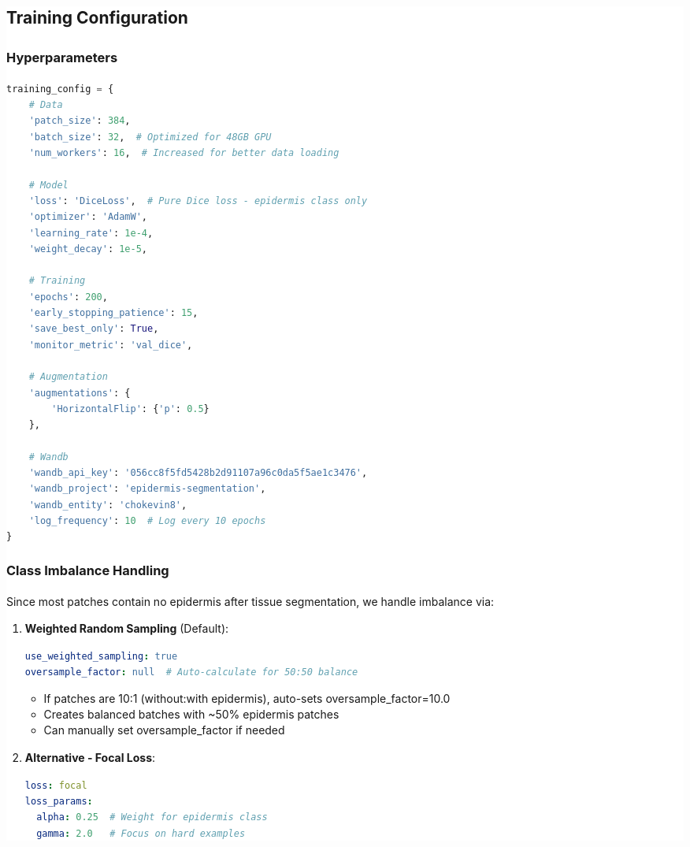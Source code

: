 ## Training Configuration

### Hyperparameters
```python
training_config = {
    # Data
    'patch_size': 384,
    'batch_size': 32,  # Optimized for 48GB GPU
    'num_workers': 16,  # Increased for better data loading
    
    # Model
    'loss': 'DiceLoss',  # Pure Dice loss - epidermis class only
    'optimizer': 'AdamW',
    'learning_rate': 1e-4,
    'weight_decay': 1e-5,
    
    # Training
    'epochs': 200,
    'early_stopping_patience': 15,
    'save_best_only': True,
    'monitor_metric': 'val_dice',
    
    # Augmentation
    'augmentations': {
        'HorizontalFlip': {'p': 0.5}
    },
    
    # Wandb
    'wandb_api_key': '056cc8f5fd5428b2d91107a96c0da5f5ae1c3476',
    'wandb_project': 'epidermis-segmentation',
    'wandb_entity': 'chokevin8',
    'log_frequency': 10  # Log every 10 epochs
}
```

### Class Imbalance Handling

Since most patches contain no epidermis after tissue segmentation, we handle imbalance via:

1. **Weighted Random Sampling** (Default):
   ```yaml
   use_weighted_sampling: true
   oversample_factor: null  # Auto-calculate for 50:50 balance
   ```
   - If patches are 10:1 (without:with epidermis), auto-sets oversample_factor=10.0
   - Creates balanced batches with ~50% epidermis patches
   - Can manually set oversample_factor if needed

2. **Alternative - Focal Loss**:
   ```yaml
   loss: focal
   loss_params:
     alpha: 0.25  # Weight for epidermis class
     gamma: 2.0   # Focus on hard examples
   ```
